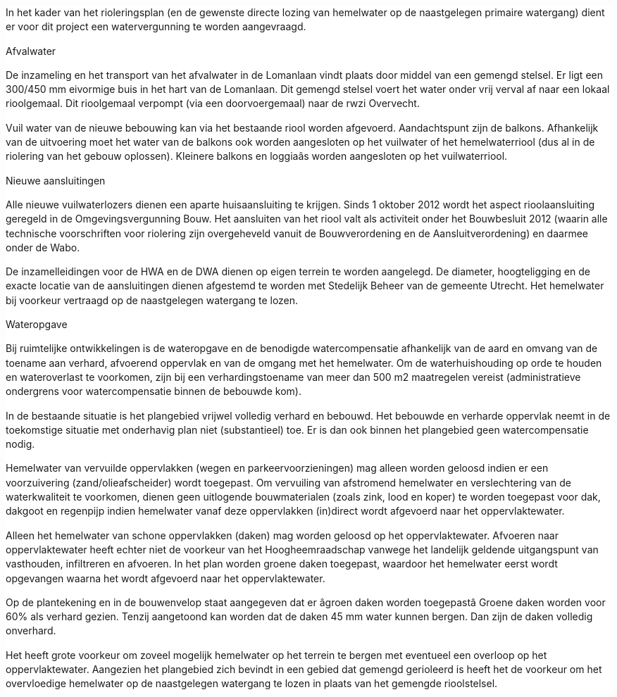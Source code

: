 In het kader van het rioleringsplan (en de gewenste directe lozing van hemelwater op de naastgelegen primaire watergang) dient er voor dit project een watervergunning te worden aangevraagd.

Afvalwater

De inzameling en het transport van het afvalwater in de Lomanlaan vindt plaats door middel van een gemengd stelsel. Er ligt een 300/450 mm eivormige buis in het hart van de Lomanlaan. Dit gemengd stelsel voert het water onder vrij verval af naar een lokaal rioolgemaal. Dit rioolgemaal verpompt (via een doorvoergemaal) naar de rwzi Overvecht.

Vuil water van de nieuwe bebouwing kan via het bestaande riool worden afgevoerd. Aandachtspunt zijn de balkons. Afhankelijk van de uitvoering moet het water van de balkons ook worden aangesloten op het vuilwater of het hemelwaterriool (dus al in de riolering van het gebouw oplossen). Kleinere balkons en loggiaâs worden aangesloten op het vuilwaterriool.

Nieuwe aansluitingen

Alle nieuwe vuilwaterlozers dienen een aparte huisaansluiting te krijgen. Sinds 1 oktober 2012 wordt het aspect rioolaansluiting geregeld in de Omgevingsvergunning Bouw. Het aansluiten van het riool valt als activiteit onder het Bouwbesluit 2012 (waarin alle technische voorschriften voor riolering zijn overgeheveld vanuit de Bouwverordening en de Aansluitverordening) en daarmee onder de Wabo.

De inzamelleidingen voor de HWA en de DWA dienen op eigen terrein te worden aangelegd. De diameter, hoogteligging en de exacte locatie van de aansluitingen dienen afgestemd te worden met Stedelijk Beheer van de gemeente Utrecht. Het hemelwater bij voorkeur vertraagd op de naastgelegen watergang te lozen.

Wateropgave

Bij ruimtelijke ontwikkelingen is de wateropgave en de benodigde watercompensatie afhankelijk van de aard en omvang van de toename aan verhard, afvoerend oppervlak en van de omgang met het hemelwater. Om de waterhuishouding op orde te houden en wateroverlast te voorkomen, zijn bij een verhardingstoename van meer dan 500 m2 maatregelen vereist (administratieve ondergrens voor watercompensatie binnen de bebouwde kom).

In de bestaande situatie is het plangebied vrijwel volledig verhard en bebouwd. Het bebouwde en verharde oppervlak neemt in de toekomstige situatie met onderhavig plan niet (substantieel) toe. Er is dan ook binnen het plangebied geen watercompensatie nodig.

Hemelwater van vervuilde oppervlakken (wegen en parkeervoorzieningen) mag alleen worden geloosd indien er een voorzuivering (zand/olieafscheider) wordt toegepast. Om vervuiling van afstromend hemelwater en verslechtering van de waterkwaliteit te voorkomen, dienen geen uitlogende bouwmaterialen (zoals zink, lood en koper) te worden toegepast voor dak, dakgoot en regenpijp indien hemelwater vanaf deze oppervlakken (in)direct wordt afgevoerd naar het oppervlaktewater.

Alleen het hemelwater van schone oppervlakken (daken) mag worden geloosd op het oppervlaktewater. Afvoeren naar oppervlaktewater heeft echter niet de voorkeur van het Hoogheemraadschap vanwege het landelijk geldende uitgangspunt van vasthouden, infiltreren en afvoeren. In het plan worden groene daken toegepast, waardoor het hemelwater eerst wordt opgevangen waarna het wordt afgevoerd naar het oppervlaktewater.

Op de plantekening en in de bouwenvelop staat aangegeven dat er âgroen daken worden toegepastâ Groene daken worden voor 60% als verhard gezien. Tenzij aangetoond kan worden dat de daken 45 mm water kunnen bergen. Dan zijn de daken volledig onverhard.

Het heeft grote voorkeur om zoveel mogelijk hemelwater op het terrein te bergen met eventueel een overloop op het oppervlaktewater. Aangezien het plangebied zich bevindt in een gebied dat gemengd gerioleerd is heeft het de voorkeur om het overvloedige hemelwater op de naastgelegen watergang te lozen in plaats van het gemengde rioolstelsel.
